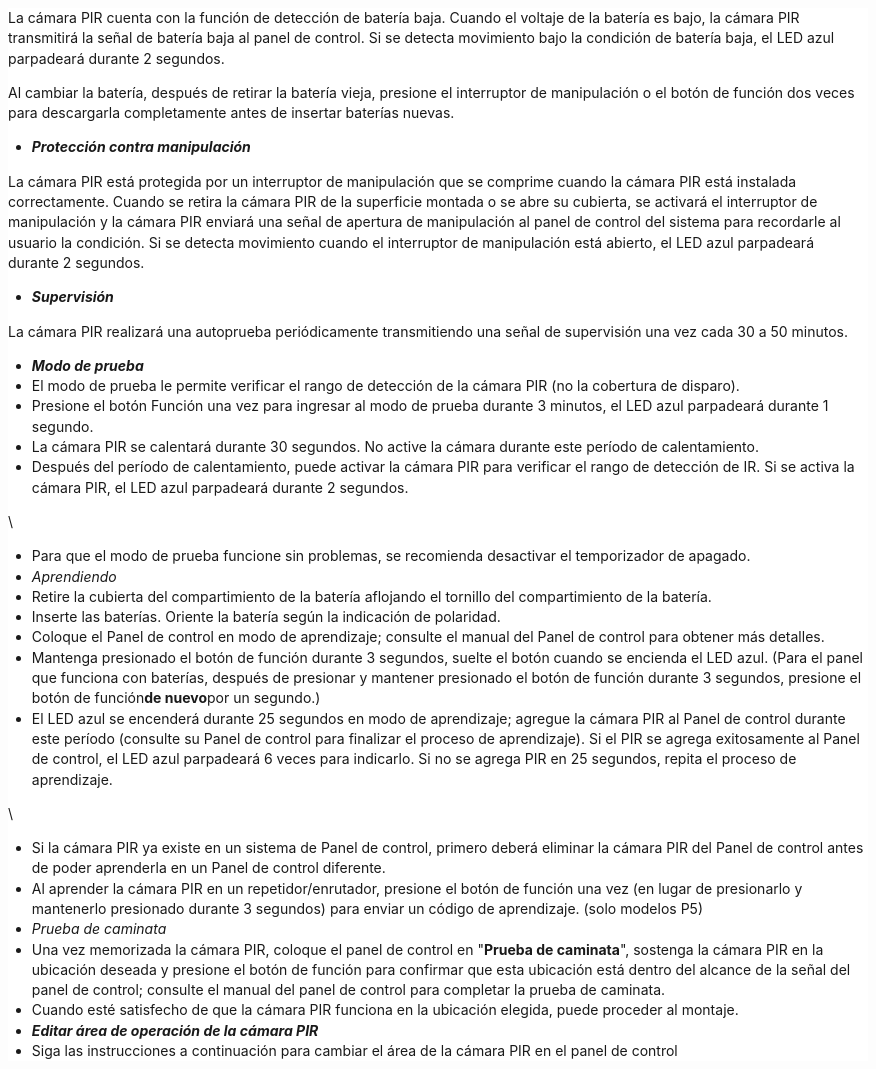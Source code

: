 La cámara PIR cuenta con la función de detección de batería baja. Cuando el voltaje de la batería es bajo, la cámara PIR transmitirá la señal de batería baja al panel de control. Si se detecta movimiento bajo la condición de batería baja, el LED azul parpadeará durante 2 segundos.

Al cambiar la batería, después de retirar la batería vieja, presione el interruptor de manipulación o el botón de función dos veces para descargarla completamente antes de insertar baterías nuevas.

-   _**Protección contra manipulación**_

La cámara PIR está protegida por un interruptor de manipulación que se comprime cuando la cámara PIR está instalada correctamente. Cuando se retira la cámara PIR de la superficie montada o se abre su cubierta, se activará el interruptor de manipulación y la cámara PIR enviará una señal de apertura de manipulación al panel de control del sistema para recordarle al usuario la condición. Si se detecta movimiento cuando el interruptor de manipulación está abierto, el LED azul parpadeará durante 2 segundos.

-   _**Supervisión**_

La cámara PIR realizará una autoprueba periódicamente transmitiendo una señal de supervisión una vez cada 30 a 50 minutos.

-   _**Modo de prueba**_
-   El modo de prueba le permite verificar el rango de detección de la cámara PIR (no la cobertura de disparo).
-   Presione el botón Función una vez para ingresar al modo de prueba durante 3 minutos, el LED azul parpadeará durante 1 segundo.
-   La cámara PIR se calentará durante 30 segundos. No active la cámara durante este período de calentamiento.
-   Después del período de calentamiento, puede activar la cámara PIR para verificar el rango de detección de IR. Si se activa la cámara PIR, el LED azul parpadeará durante 2 segundos.

\\<Note>

-   Para que el modo de prueba funcione sin problemas, se recomienda desactivar el temporizador de apagado.
-   _Aprendiendo_
-   Retire la cubierta del compartimiento de la batería aflojando el tornillo del compartimiento de la batería.
-   Inserte las baterías. Oriente la batería según la indicación de polaridad.
-   Coloque el Panel de control en modo de aprendizaje; consulte el manual del Panel de control para obtener más detalles.
-   Mantenga presionado el botón de función durante 3 segundos, suelte el botón cuando se encienda el LED azul. (Para el panel que funciona con baterías, después de presionar y mantener presionado el botón de función durante 3 segundos, presione el botón de función**de nuevo**por un segundo.)
-   El LED azul se encenderá durante 25 segundos en modo de aprendizaje; agregue la cámara PIR al Panel de control durante este período (consulte su Panel de control para finalizar el proceso de aprendizaje). Si el PIR se agrega exitosamente al Panel de control, el LED azul parpadeará 6 veces para indicarlo. Si no se agrega PIR en 25 segundos, repita el proceso de aprendizaje.

\\<Note>

-   Si la cámara PIR ya existe en un sistema de Panel de control, primero deberá eliminar la cámara PIR del Panel de control antes de poder aprenderla en un Panel de control diferente.
-   Al aprender la cámara PIR en un repetidor/enrutador, presione el botón de función una vez (en lugar de presionarlo y mantenerlo presionado durante 3 segundos) para enviar un código de aprendizaje. (solo modelos P5)
-   _Prueba de caminata_
-   Una vez memorizada la cámara PIR, coloque el panel de control en "**Prueba de caminata**", sostenga la cámara PIR en la ubicación deseada y presione el botón de función para confirmar que esta ubicación está dentro del alcance de la señal del panel de control; consulte el manual del panel de control para completar la prueba de caminata.
-   Cuando esté satisfecho de que la cámara PIR funciona en la ubicación elegida, puede proceder al montaje.
-   _**Editar área de operación de la cámara PIR**_
-   Siga las instrucciones a continuación para cambiar el área de la cámara PIR en el panel de control

